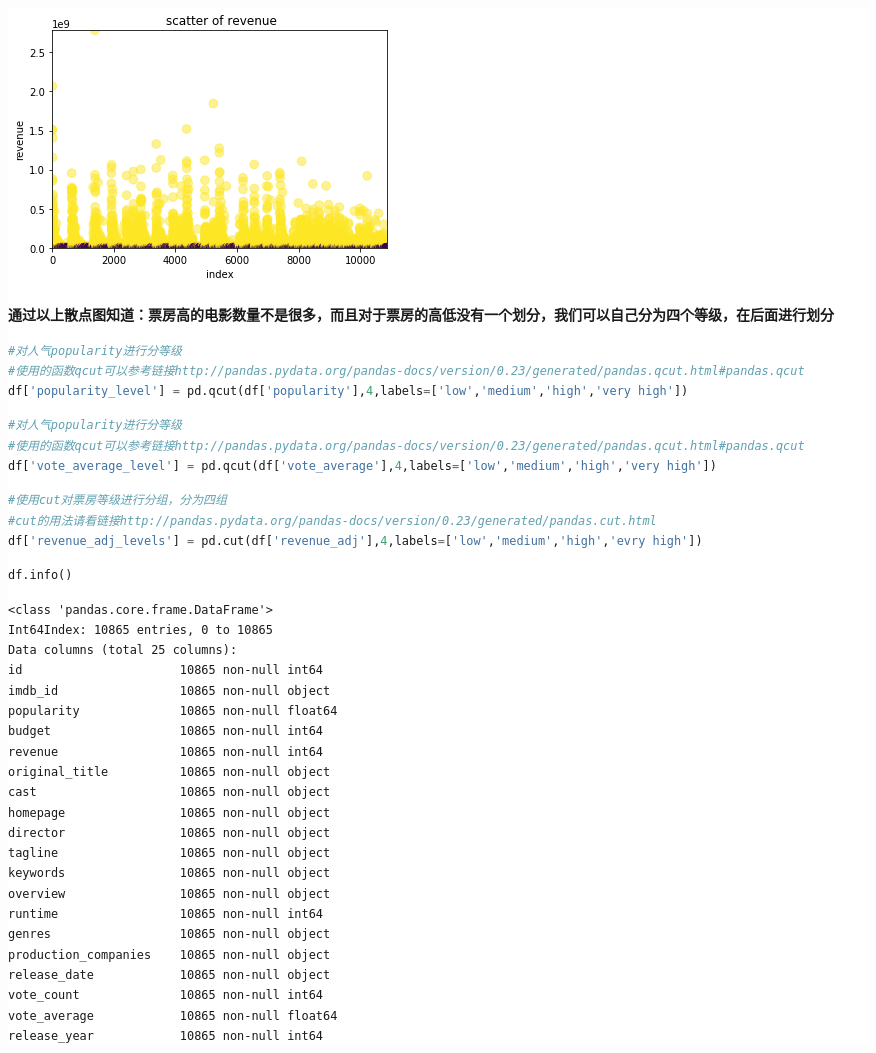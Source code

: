 
![png](output_100_0.png)


**通过以上散点图知道：票房高的电影数量不是很多，而且对于票房的高低没有一个划分，我们可以自己分为四个等级，在后面进行划分**


```python
#对人气popularity进行分等级
#使用的函数qcut可以参考链接http://pandas.pydata.org/pandas-docs/version/0.23/generated/pandas.qcut.html#pandas.qcut
df['popularity_level'] = pd.qcut(df['popularity'],4,labels=['low','medium','high','very high'])
```


```python
#对人气popularity进行分等级
#使用的函数qcut可以参考链接http://pandas.pydata.org/pandas-docs/version/0.23/generated/pandas.qcut.html#pandas.qcut
df['vote_average_level'] = pd.qcut(df['vote_average'],4,labels=['low','medium','high','very high'])
```


```python
#使用cut对票房等级进行分组，分为四组
#cut的用法请看链接http://pandas.pydata.org/pandas-docs/version/0.23/generated/pandas.cut.html
df['revenue_adj_levels'] = pd.cut(df['revenue_adj'],4,labels=['low','medium','high','evry high'])
```


```python
df.info()
```

    <class 'pandas.core.frame.DataFrame'>
    Int64Index: 10865 entries, 0 to 10865
    Data columns (total 25 columns):
    id                      10865 non-null int64
    imdb_id                 10865 non-null object
    popularity              10865 non-null float64
    budget                  10865 non-null int64
    revenue                 10865 non-null int64
    original_title          10865 non-null object
    cast                    10865 non-null object
    homepage                10865 non-null object
    director                10865 non-null object
    tagline                 10865 non-null object
    keywords                10865 non-null object
    overview                10865 non-null object
    runtime                 10865 non-null int64
    genres                  10865 non-null object
    production_companies    10865 non-null object
    release_date            10865 non-null object
    vote_count              10865 non-null int64
    vote_average            10865 non-null float64
    release_year            10865 non-null int64